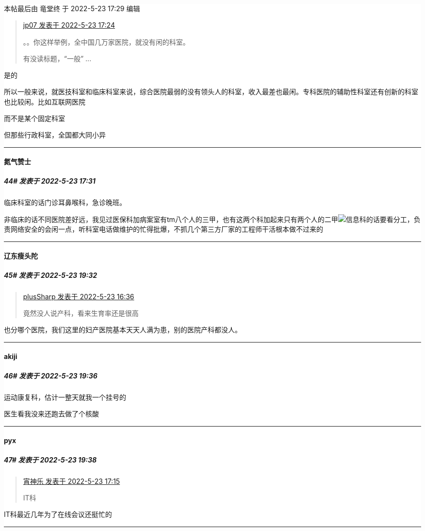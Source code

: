  本帖最后由 竜堂终 于 2022-5-23 17:29 编辑 
<blockquote><a href="httphttps://bbs.saraba1st.com/2b/forum.php?mod=redirect&amp;goto=findpost&amp;pid=55958447&amp;ptid=2071012" target="_blank">jp07 发表于 2022-5-23 17:24</a>

。。你这样举例，全中国几万家医院，就没有闲的科室。

有没读标题，“一般” ...</blockquote>
是的

所以一般来说，就医技科室和临床科室来说，综合医院最弱的没有领头人的科室，收入最差也最闲。专科医院的辅助性科室还有创新的科室也比较闲。比如互联网医院

而不是某个固定科室

但那些行政科室，全国都大同小异

*****

####  氮气赞士  
##### 44#       发表于 2022-5-23 17:31

临床科室的话门诊耳鼻喉科，急诊晚班。

非临床的话不同医院差好远，我见过医保科加病案室有tm八个人的三甲，也有这两个科加起来只有两个人的二甲<img src="https://static.saraba1st.com/image/smiley/face2017/001.png" referrerpolicy="no-referrer">信息科的话要看分工，负责网络安全的会闲一点，听科室电话做维护的忙得批爆，不抓几个第三方厂家的工程师干活根本做不过来的

*****

####  辽东瘦头陀  
##### 45#       发表于 2022-5-23 19:32

<blockquote><a href="httphttps://bbs.saraba1st.com/2b/forum.php?mod=redirect&amp;goto=findpost&amp;pid=55957702&amp;ptid=2071012" target="_blank">plusSharp 发表于 2022-5-23 16:36</a>

竟然没人说产科，看来生育率还是很高</blockquote>
也分哪个医院，我们这里的妇产医院基本天天人满为患，别的医院产科都没人。

*****

####  akiji  
##### 46#       发表于 2022-5-23 19:36

运动康复科，估计一整天就我一个挂号的

医生看我没来还跑去做了个核酸

*****

####  pyx  
##### 47#       发表于 2022-5-23 19:38

<blockquote><a href="httphttps://bbs.saraba1st.com/2b/forum.php?mod=redirect&amp;goto=findpost&amp;pid=55958288&amp;ptid=2071012" target="_blank">宵神乐 发表于 2022-5-23 17:15</a>

IT科</blockquote>
IT科最近几年为了在线会议还挺忙的

*****
